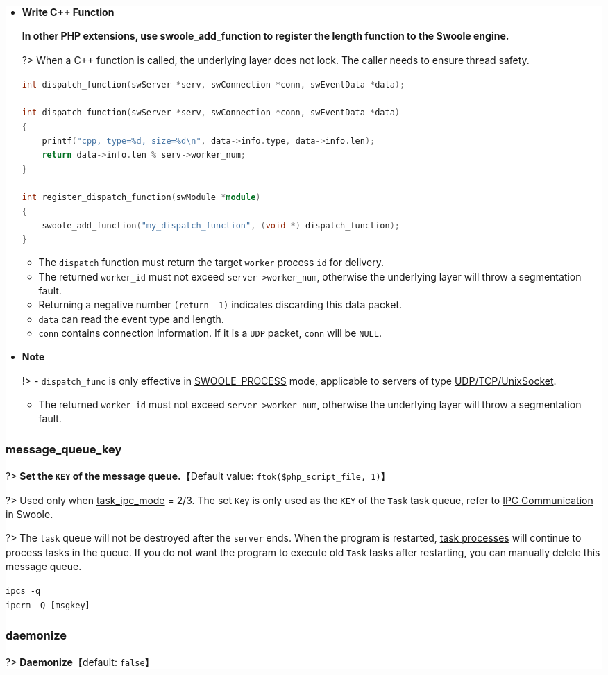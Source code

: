   * **Write C++ Function**

    **In other PHP extensions, use swoole_add_function to register the length function to the Swoole engine.**

    ?> When a C++ function is called, the underlying layer does not lock. The caller needs to ensure thread safety.

    ```c++
    int dispatch_function(swServer *serv, swConnection *conn, swEventData *data);

    int dispatch_function(swServer *serv, swConnection *conn, swEventData *data)
    {
        printf("cpp, type=%d, size=%d\n", data->info.type, data->info.len);
        return data->info.len % serv->worker_num;
    }

    int register_dispatch_function(swModule *module)
    {
        swoole_add_function("my_dispatch_function", (void *) dispatch_function);
    }
    ```

    * The `dispatch` function must return the target `worker` process `id` for delivery.
    * The returned `worker_id` must not exceed `server->worker_num`, otherwise the underlying layer will throw a segmentation fault.
    * Returning a negative number `(return -1)` indicates discarding this data packet.
    * `data` can read the event type and length.
    * `conn` contains connection information. If it is a `UDP` packet, `conn` will be `NULL`.

  * **Note**

    !> - `dispatch_func` is only effective in [SWOOLE_PROCESS](/learn?id=swoole_process) mode, applicable to servers of type [UDP/TCP/UnixSocket](/server/methods?id=__construct).  
    - The returned `worker_id` must not exceed `server->worker_num`, otherwise the underlying layer will throw a segmentation fault.
### message_queue_key

?> **Set the `KEY` of the message queue.**【Default value: `ftok($php_script_file, 1)`】

?> Used only when [task_ipc_mode](/server/setting?id=task_ipc_mode) = 2/3. The set `Key` is only used as the `KEY` of the `Task` task queue, refer to [IPC Communication in Swoole](/learn?id=what-is-ipc).

?> The `task` queue will not be destroyed after the `server` ends. When the program is restarted, [task processes](/learn?id=taskworker-process) will continue to process tasks in the queue. If you do not want the program to execute old `Task` tasks after restarting, you can manually delete this message queue.

```shell
ipcs -q 
ipcrm -Q [msgkey]
```
### daemonize

?> **Daemonize**【default: `false`】
